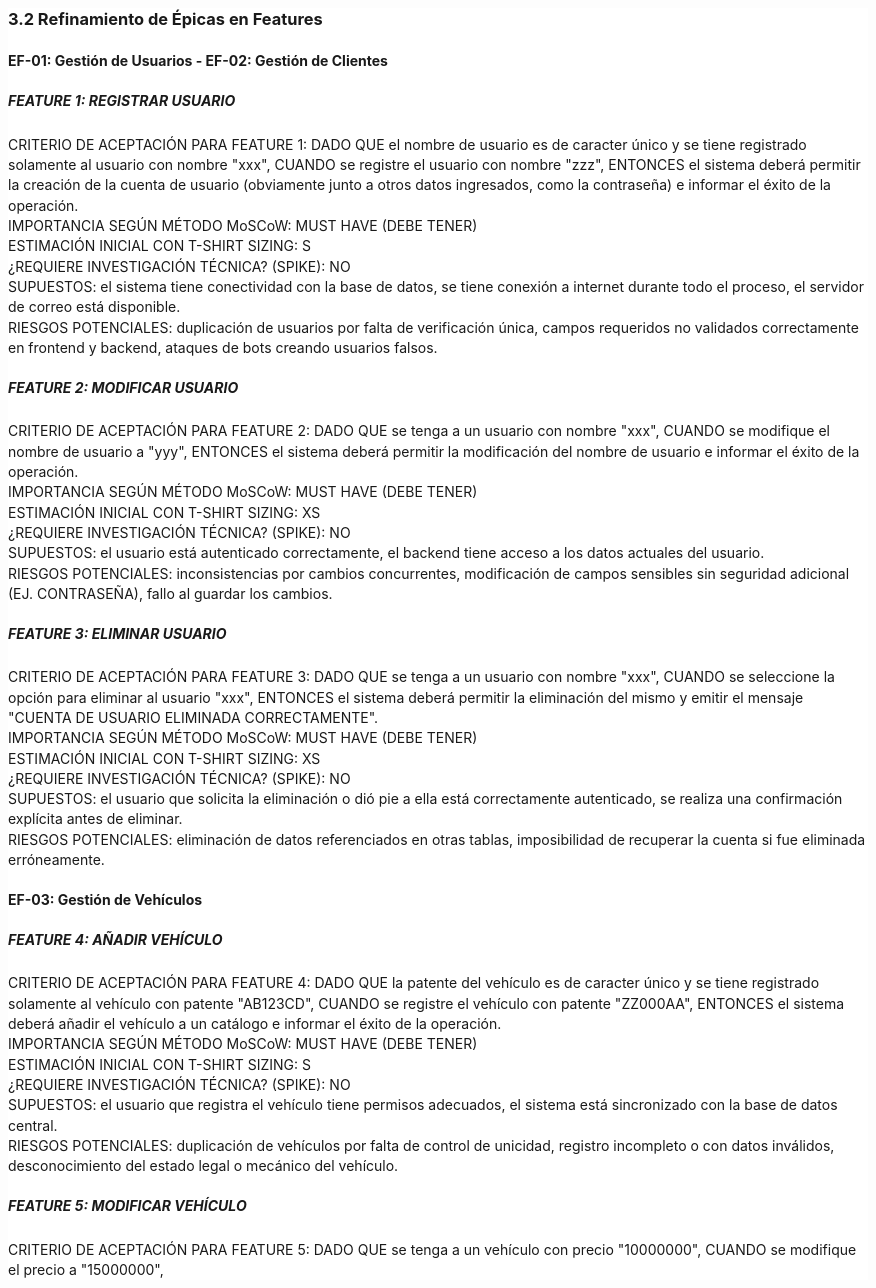 ### 3.2 Refinamiento de Épicas en Features

#### EF-01: Gestión de Usuarios - EF-02: Gestión de Clientes
##### FEATURE 1: REGISTRAR USUARIO 
CRITERIO DE ACEPTACIÓN PARA FEATURE 1: DADO QUE el nombre de usuario es de caracter único y se tiene registrado solamente al usuario con nombre "xxx", 
CUANDO se registre el usuario con nombre "zzz", ENTONCES el sistema deberá permitir la creación de la cuenta de usuario (obviamente junto a otros datos 
ingresados, como la contraseña) e informar el éxito de la operación. <br>
IMPORTANCIA SEGÚN MÉTODO MoSCoW: MUST HAVE (DEBE TENER) <br>
ESTIMACIÓN INICIAL CON T-SHIRT SIZING: S <br>
¿REQUIERE INVESTIGACIÓN TÉCNICA? (SPIKE): NO <br>
SUPUESTOS: el sistema tiene conectividad con la base de datos, se tiene conexión a internet durante todo el proceso, el servidor de correo está disponible. <br>
RIESGOS POTENCIALES: duplicación de usuarios por falta de verificación única, campos requeridos no validados correctamente en frontend y backend, 
ataques de bots creando usuarios falsos.
##### FEATURE 2: MODIFICAR USUARIO
CRITERIO DE ACEPTACIÓN PARA FEATURE 2: DADO QUE se tenga a un usuario con nombre "xxx", CUANDO se modifique el nombre de usuario a "yyy", ENTONCES el sistema deberá
permitir la modificación del nombre de usuario e informar el éxito de la operación. <br>
IMPORTANCIA SEGÚN MÉTODO MoSCoW: MUST HAVE (DEBE TENER) <br>
ESTIMACIÓN INICIAL CON T-SHIRT SIZING: XS <br>
¿REQUIERE INVESTIGACIÓN TÉCNICA? (SPIKE): NO <br>
SUPUESTOS: el usuario está autenticado correctamente, el backend tiene acceso a los datos actuales del usuario. <br>
RIESGOS POTENCIALES: inconsistencias por cambios concurrentes, modificación de campos sensibles sin seguridad adicional (EJ. CONTRASEÑA), 
fallo al guardar los cambios.
##### FEATURE 3: ELIMINAR USUARIO
CRITERIO DE ACEPTACIÓN PARA FEATURE 3: DADO QUE se tenga a un usuario con nombre "xxx", CUANDO se seleccione la opción para eliminar al usuario "xxx", 
ENTONCES el sistema deberá permitir la eliminación del mismo y emitir el mensaje "CUENTA DE USUARIO ELIMINADA CORRECTAMENTE". <br>
IMPORTANCIA SEGÚN MÉTODO MoSCoW: MUST HAVE (DEBE TENER) <br>
ESTIMACIÓN INICIAL CON T-SHIRT SIZING: XS <br>
¿REQUIERE INVESTIGACIÓN TÉCNICA? (SPIKE): NO <br>
SUPUESTOS: el usuario que solicita la eliminación o dió pie a ella está correctamente autenticado, se realiza una confirmación explícita antes de eliminar. <br>
RIESGOS POTENCIALES: eliminación de datos referenciados en otras tablas, imposibilidad de recuperar la cuenta si fue eliminada erróneamente.

#### EF-03: Gestión de Vehículos
##### FEATURE 4: AÑADIR VEHÍCULO
CRITERIO DE ACEPTACIÓN PARA FEATURE 4: DADO QUE la patente del vehículo es de caracter único y se tiene registrado solamente al vehículo con patente "AB123CD", 
CUANDO se registre el vehículo con patente "ZZ000AA", ENTONCES el sistema deberá añadir el vehículo a un catálogo e informar el éxito de la operación. <br>
IMPORTANCIA SEGÚN MÉTODO MoSCoW: MUST HAVE (DEBE TENER) <br>
ESTIMACIÓN INICIAL CON T-SHIRT SIZING: S <br>
¿REQUIERE INVESTIGACIÓN TÉCNICA? (SPIKE): NO <br>
SUPUESTOS: el usuario que registra el vehículo tiene permisos adecuados, el sistema está sincronizado con la base de datos central. <br>
RIESGOS POTENCIALES: duplicación de vehículos por falta de control de unicidad, registro incompleto o con datos inválidos, desconocimiento 
del estado legal o mecánico del vehículo.
##### FEATURE 5: MODIFICAR VEHÍCULO
CRITERIO DE ACEPTACIÓN PARA FEATURE 5: DADO QUE se tenga a un vehículo con precio "10000000", CUANDO se modifique el precio a "15000000", 
